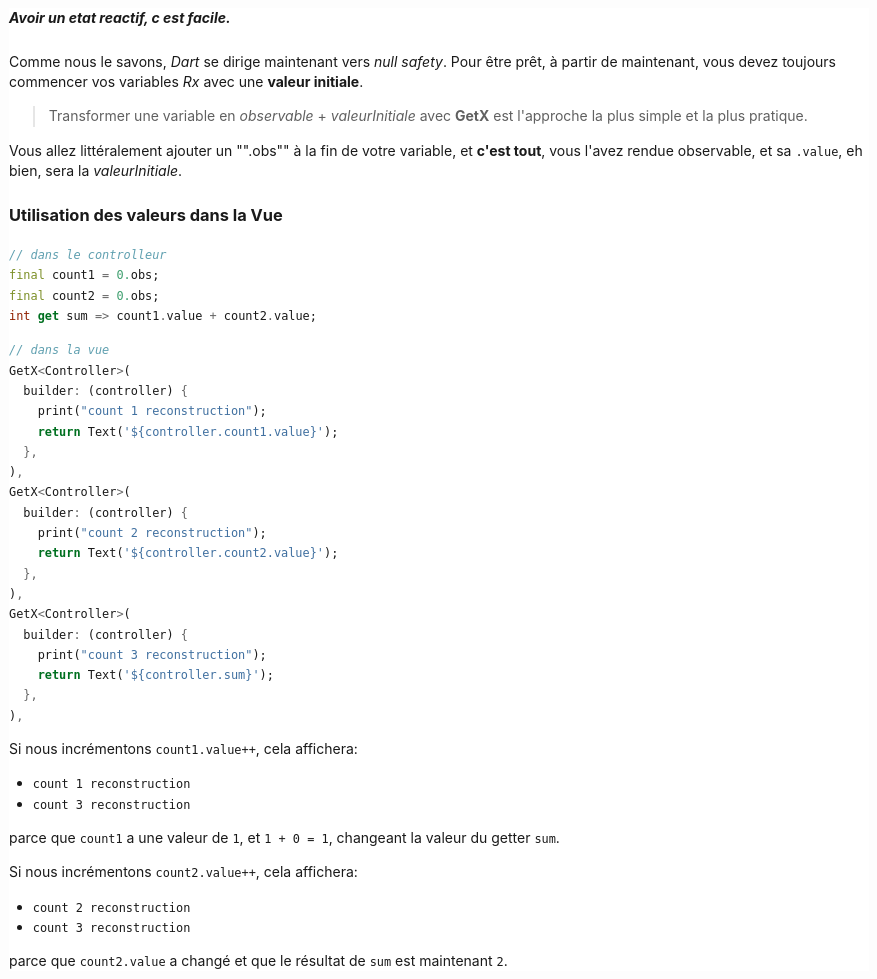 ##### Avoir un etat reactif, c est facile.

Comme nous le savons, _Dart_ se dirige maintenant vers _null safety_.
Pour être prêt, à partir de maintenant, vous devez toujours commencer vos variables _Rx_ avec une **valeur initiale**.

> Transformer une variable en _observable_ + _valeurInitiale_ avec **GetX** est l'approche la plus simple et la plus pratique.

Vous allez littéralement ajouter un "".obs"" à la fin de votre variable, et **c'est tout**, vous l'avez rendue observable,
et sa `.value`, eh bien, sera la _valeurInitiale_.

### Utilisation des valeurs dans la Vue

```dart
// dans le controlleur
final count1 = 0.obs;
final count2 = 0.obs;
int get sum => count1.value + count2.value;
```

```dart
// dans la vue
GetX<Controller>(
  builder: (controller) {
    print("count 1 reconstruction");
    return Text('${controller.count1.value}');
  },
),
GetX<Controller>(
  builder: (controller) {
    print("count 2 reconstruction");
    return Text('${controller.count2.value}');
  },
),
GetX<Controller>(
  builder: (controller) {
    print("count 3 reconstruction");
    return Text('${controller.sum}');
  },
),
```

Si nous incrémentons `count1.value++`, cela affichera:
- `count 1 reconstruction` 
- `count 3 reconstruction`

parce que `count1` a une valeur de `1`, et `1 + 0 = 1`, changeant la valeur du getter `sum`.

Si nous incrémentons `count2.value++`, cela affichera:
- `count 2 reconstruction` 
- `count 3 reconstruction`

parce que `count2.value` a changé et que le résultat de `sum` est maintenant `2`.
